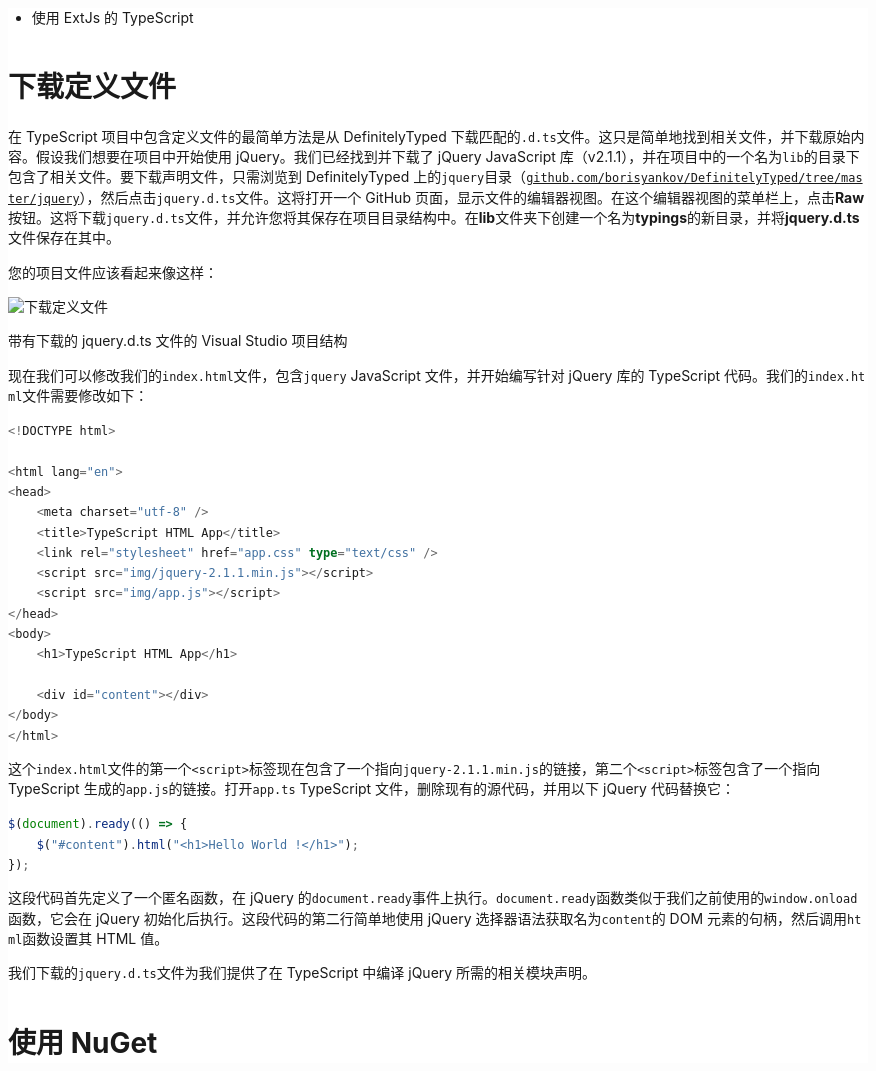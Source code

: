 +   使用 ExtJs 的 TypeScript

# 下载定义文件

在 TypeScript 项目中包含定义文件的最简单方法是从 DefinitelyTyped 下载匹配的`.d.ts`文件。这只是简单地找到相关文件，并下载原始内容。假设我们想要在项目中开始使用 jQuery。我们已经找到并下载了 jQuery JavaScript 库（v2.1.1），并在项目中的一个名为`lib`的目录下包含了相关文件。要下载声明文件，只需浏览到 DefinitelyTyped 上的`jquery`目录（[`github.com/borisyankov/DefinitelyTyped/tree/master/jquery`](https://github.com/borisyankov/DefinitelyTyped/tree/master/jquery)），然后点击`jquery.d.ts`文件。这将打开一个 GitHub 页面，显示文件的编辑器视图。在这个编辑器视图的菜单栏上，点击**Raw**按钮。这将下载`jquery.d.ts`文件，并允许您将其保存在项目目录结构中。在**lib**文件夹下创建一个名为**typings**的新目录，并将**jquery.d.ts**文件保存在其中。

您的项目文件应该看起来像这样：

![下载定义文件](https://github.com/OpenDocCN/freelearn-js-zh/raw/master/docs/ms-ts/img/9665OS_05_01.jpg)

带有下载的 jquery.d.ts 文件的 Visual Studio 项目结构

现在我们可以修改我们的`index.html`文件，包含`jquery` JavaScript 文件，并开始编写针对 jQuery 库的 TypeScript 代码。我们的`index.html`文件需要修改如下：

```ts
<!DOCTYPE html>

<html lang="en">
<head>
    <meta charset="utf-8" />
    <title>TypeScript HTML App</title>
    <link rel="stylesheet" href="app.css" type="text/css" />
    <script src="img/jquery-2.1.1.min.js"></script>
    <script src="img/app.js"></script>
</head>
<body>
    <h1>TypeScript HTML App</h1>

    <div id="content"></div>
</body>
</html>
```

这个`index.html`文件的第一个`<script>`标签现在包含了一个指向`jquery-2.1.1.min.js`的链接，第二个`<script>`标签包含了一个指向 TypeScript 生成的`app.js`的链接。打开`app.ts` TypeScript 文件，删除现有的源代码，并用以下 jQuery 代码替换它：

```ts
$(document).ready(() => {
    $("#content").html("<h1>Hello World !</h1>");
});
```

这段代码首先定义了一个匿名函数，在 jQuery 的`document.ready`事件上执行。`document.ready`函数类似于我们之前使用的`window.onload`函数，它会在 jQuery 初始化后执行。这段代码的第二行简单地使用 jQuery 选择器语法获取名为`content`的 DOM 元素的句柄，然后调用`html`函数设置其 HTML 值。

我们下载的`jquery.d.ts`文件为我们提供了在 TypeScript 中编译 jQuery 所需的相关模块声明。

# 使用 NuGet
